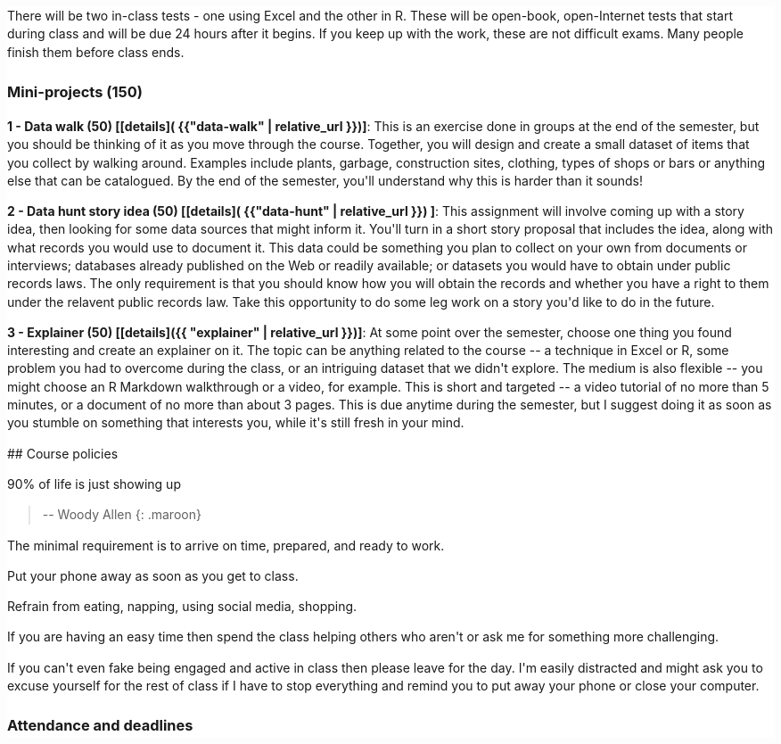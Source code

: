 There will be two in-class tests - one using Excel and the other in R. These will be open-book, open-Internet tests that start during class and will be due 24 hours after it begins. If you keep up with the work, these are not difficult exams. Many people finish them before class ends.

### Mini-projects (150)

**1 - Data walk (50) [[details]( {{"data-walk" | relative_url }})]**:
This is an exercise done in groups at the end of the semester, but you should be thinking of it as you move through the course. Together, you will design and create a small dataset of items that you collect by walking around. Examples include plants, garbage, construction sites, clothing, types of shops or bars or anything else that can be catalogued. By the end of the semester, you'll understand why this is harder than it sounds!

**2 - Data hunt story idea (50) [[details]( {{"data-hunt" | relative_url }}) ]**:
This assignment will involve coming up with a story idea, then looking for some data sources that might inform it. You'll turn in a short story proposal that includes the idea, along with what records you would use to document it. This data could be something you plan to collect on your own from documents or interviews; databases already published on the Web or readily available; or datasets you would have to obtain under public records laws. The only requirement is that you should know how you will obtain the records and whether you have a right to them under the relavent public records law. Take this opportunity to do some leg work on a story you'd like to do in the future.

**3 - Explainer (50) [[details]({{ "explainer" | relative_url }})]**: At some point over the semester, choose one thing you found interesting and create an explainer on it. The topic can be anything related to the course -- a technique in Excel or R, some problem you had to overcome during the class, or an intriguing dataset that we didn't explore. The medium is also flexible -- you might choose an R Markdown walkthrough or a video, for example. This is short and targeted -- a video tutorial of no more than 5 minutes, or a document of no more than about 3 pages. This is due anytime during the semester, but I suggest doing it as soon as you stumble on something that interests you, while it's still fresh in your mind.

<p  style="page-break-after: always;"></p>
## Course policies

>
90% of life is just showing up
>
> -- Woody Allen
{: .maroon}

The minimal requirement is to arrive on time, prepared, and ready to work.

Put your phone away as soon as you get to class.

Refrain from eating, napping, using social media, shopping.

If you are having an easy time then spend the class helping others who aren't or ask me for something more challenging.

If you can't even fake being engaged and active in class then please leave for the day. I'm easily distracted and might ask you to excuse yourself for the rest of class if I have to stop everything and remind you to put away your phone or close your computer.

### Attendance and deadlines
